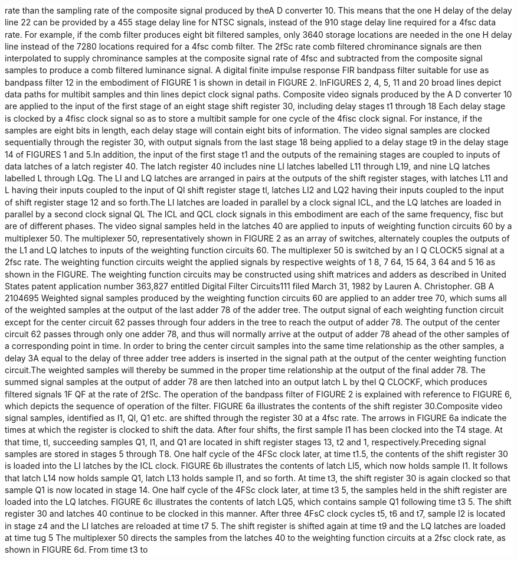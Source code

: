 rate than the sampling rate of the composite signal produced by theA D converter 10. This means that the one H delay of the delay line 22 can be provided by a 455 stage delay line for NTSC signals, instead of the 910 stage delay line required for a 4fsc data rate. For example, if the comb filter produces eight bit filtered samples, only 3640 storage locations are needed in the one H delay line instead of the 7280 locations required for a 4fsc comb filter. The 2fSc rate comb filtered chrominance signals are then interpolated to supply chrominance samples at the composite signal rate of 4fsc and subtracted from the composite signal samples to produce a comb filtered luminance signal. A digital finite impulse response FIR bandpass filter suitable for use as bandpass filter 12 in the embodiment of FIGURE 1 is shown in detail in FIGURE 2. InFIGURES 2, 4, 5, 11 and 20 broad lines depict data paths for multibit samples and thin lines depict clock signal paths. Composite video signals produced by the A D converter 10 are applied to the input of the first stage of an eight stage shift register 30, including delay stages t1 through 18 Each delay stage is clocked by a 4fisc clock signal so as to store a multibit sample for one cycle of the 4fisc clock signal. For instance, if the samples are eight bits in length, each delay stage will contain eight bits of information. The video signal samples are clocked sequentially through the register 30, with output signals from the last stage 18 being applied to a delay stage t9 in the delay stage 14 of FIGURES 1 and 5.In addition, the input of the first stage t1 and the outputs of the remaining stages are coupled to inputs of data latches of a latch register 40. The latch register 40 includes nine LI latches labelled L11 through L19, and nine LQ latches labelled L through LQg. The LI and LQ latches are arranged in pairs at the outputs of the shift register stages, with latches L11 and L having their inputs coupled to the input of Ql shift register stage tl, latches LI2 and LQ2 having their inputs coupled to the input of shift register stage 12 and so forth.The LI latches are loaded in parallel by a clock signal ICL, and the LQ latches are loaded in parallel by a second clock signal QL The ICL and QCL clock signals in this embodiment are each of the same frequency, fisc but are of different phases. The video signal samples held in the latches 40 are applied to inputs of weighting function circuits 60 by a multiplexer 50. The multiplexer 50, representatively shown in FIGURE 2 as an array of switches, alternately couples the outputs of the L1 and LQ latches to inputs of the weighting function circuits 60. The multiplexer 50 is switched by an I Q CLOCK5 signal at a 2fsc rate. The weighting function circuits weight the applied signals by respective weights of 1 8, 7 64, 15 64, 3 64 and 5 16 as shown in the FIGURE. The weighting function circuits may be constructed using shift matrices and adders as described in United States patent application number 363,827 entitled Digital Filter Circuits111 filed March 31, 1982 by Lauren A. Christopher. GB A 2104695 Weighted signal samples produced by the weighting function circuits 60 are applied to an adder tree 70, which sums all of the weighted samples at the output of the last adder 78 of the adder tree. The output signal of each weighting function circuit except for the center circuit 62 passes through four adders in the tree to reach the output of adder 78. The output of the center circuit 62 passes through only one adder 78, and thus will normally arrive at the output of adder 78 ahead of the other samples of a corresponding point in time. In order to bring the center circuit samples into the same time relationship as the other samples, a delay 3A equal to the delay of three adder tree adders is inserted in the signal path at the output of the center weighting function circuit.The weighted samples will thereby be summed in the proper time relationship at the output of the final adder 78. The summed signal samples at the output of adder 78 are then latched into an output latch L by theI Q CLOCKF, which produces filtered signals 1F QF at the rate of 2fSc. The operation of the bandpass filter of FIGURE 2 is explained with reference to FIGURE 6, which depicts the sequence of operation of the filter. FIGURE 6a illustrates the contents of the shift register 30.Composite video signal samples, identified as I1, Ql, Q1 etc. are shifted through the register 30 at a 4fsc rate. The arrows in FIGURE 6a indicate the times at which the register is clocked to shift the data. After four shifts, the first sample I1 has been clocked into the T4 stage. At that time, tl, succeeding samples Q1, I1, and Q1 are located in shift register stages 13, t2 and 1, respectively.Preceding signal samples are stored in stages 5 through T8. One half cycle of the 4FSc clock later, at time t1.5, the contents of the shift register 30 is loaded into the LI latches by the ICL clock. FIGURE 6b illustrates the contents of latch LI5, which now holds sample I1. It follows that latch L14 now holds sample Q1, latch L13 holds sample I1, and so forth. At time t3, the shift register 30 is again clocked so that sample Q1 is now located in stage 14. One half cycle of the 4FSc clock later, at time t3 5, the samples held in the shift register are loaded into the LQ latches. FIGURE 6c illustrates the contents of latch LQ5, which contains sample Q1 following time t3 5. The shift register 30 and latches 40 continue to be clocked in this manner. After three 4FsC clock cycles t5, t6 and t7, sample I2 is located in stage z4 and the LI latches are reloaded at time t7 5. The shift register is shifted again at time t9 and the LQ latches are loaded at time tug 5 The multiplexer 50 directs the samples from the latches 40 to the weighting function circuits at a 2fsc clock rate, as shown in FIGURE 6d. From time t3 to